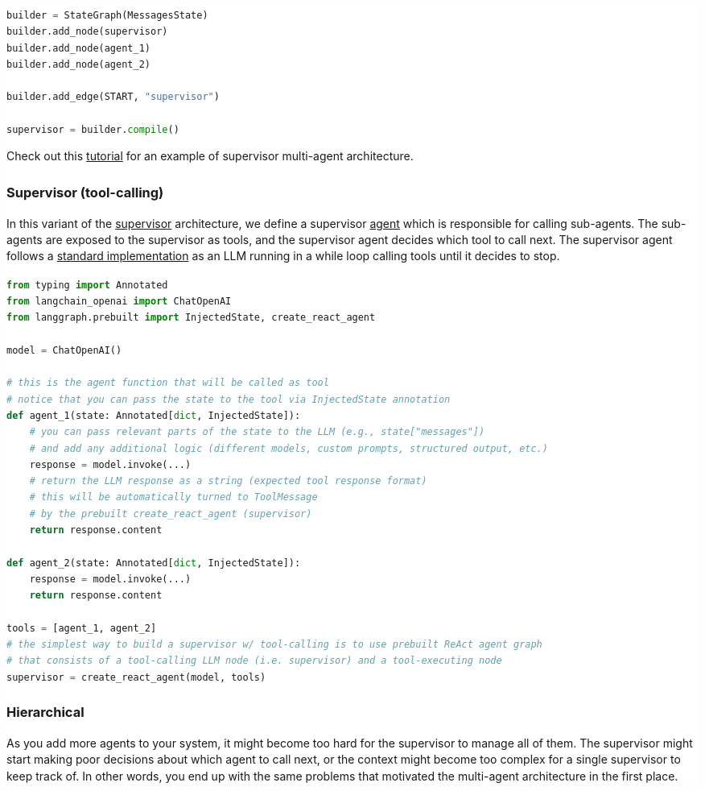 ```python
builder = StateGraph(MessagesState)
builder.add_node(supervisor)
builder.add_node(agent_1)
builder.add_node(agent_2)

builder.add_edge(START, "supervisor")

supervisor = builder.compile()
```

Check out this [tutorial](https://langchain-ai.github.io/langgraph/tutorials/multi_agent/agent_supervisor/) for an example of supervisor multi-agent architecture.

### Supervisor (tool-calling)

In this variant of the [supervisor](#supervisor) architecture, we define a supervisor [agent](./agentic_concepts.md#agent-architectures) which is responsible for calling sub-agents. The sub-agents are exposed to the supervisor as tools, and the supervisor agent decides which tool to call next. The supervisor agent follows a [standard implementation](./agentic_concepts.md#tool-calling-agent) as an LLM running in a while loop calling tools until it decides to stop.

```python
from typing import Annotated
from langchain_openai import ChatOpenAI
from langgraph.prebuilt import InjectedState, create_react_agent

model = ChatOpenAI()

# this is the agent function that will be called as tool
# notice that you can pass the state to the tool via InjectedState annotation
def agent_1(state: Annotated[dict, InjectedState]):
    # you can pass relevant parts of the state to the LLM (e.g., state["messages"])
    # and add any additional logic (different models, custom prompts, structured output, etc.)
    response = model.invoke(...)
    # return the LLM response as a string (expected tool response format)
    # this will be automatically turned to ToolMessage
    # by the prebuilt create_react_agent (supervisor)
    return response.content

def agent_2(state: Annotated[dict, InjectedState]):
    response = model.invoke(...)
    return response.content

tools = [agent_1, agent_2]
# the simplest way to build a supervisor w/ tool-calling is to use prebuilt ReAct agent graph
# that consists of a tool-calling LLM node (i.e. supervisor) and a tool-executing node
supervisor = create_react_agent(model, tools)
```

### Hierarchical

As you add more agents to your system, it might become too hard for the supervisor to manage all of them. The supervisor might start making poor decisions about which agent to call next, or the context might become too complex for a single supervisor to keep track of. In other words, you end up with the same problems that motivated the multi-agent architecture in the first place.
